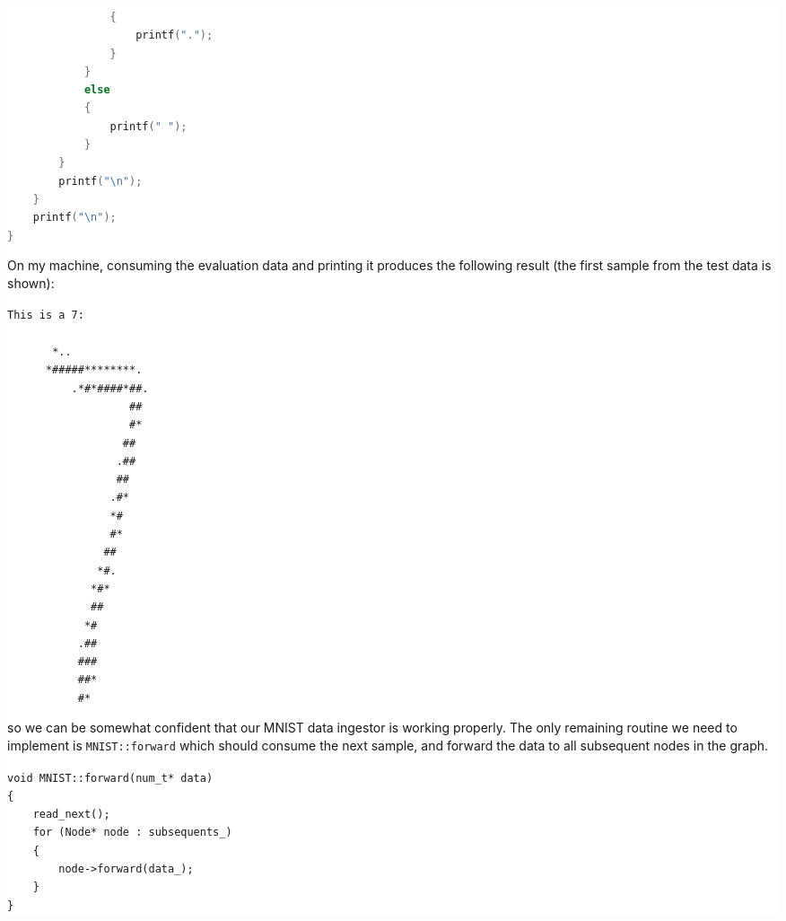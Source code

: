 ```c++
                {
                    printf(".");
                }
            }
            else
            {
                printf(" ");
            }
        }
        printf("\n");
    }
    printf("\n");
}
```

On my machine, consuming the evaluation data and printing it produces the following result (the first
sample from the test data is shown):

```
This is a 7:
                            
       *..                  
      *#####********.       
          .*#*####*##.      
                   ##       
                   #*       
                  ##        
                 .##        
                 ##         
                .#*         
                *#          
                #*          
               ##           
              *#.           
             *#*            
             ##             
            *#              
           .##              
           ###              
           ##*              
           #*
```

so we can be somewhat confident that our MNIST data ingestor is working properly. The only
remaining routine we need to implement is `MNIST::forward` which should consume the
next sample, and forward the data to all subsequent nodes in the graph.

```
void MNIST::forward(num_t* data)
{
    read_next();
    for (Node* node : subsequents_)
    {
        node->forward(data_);
    }
}
```
